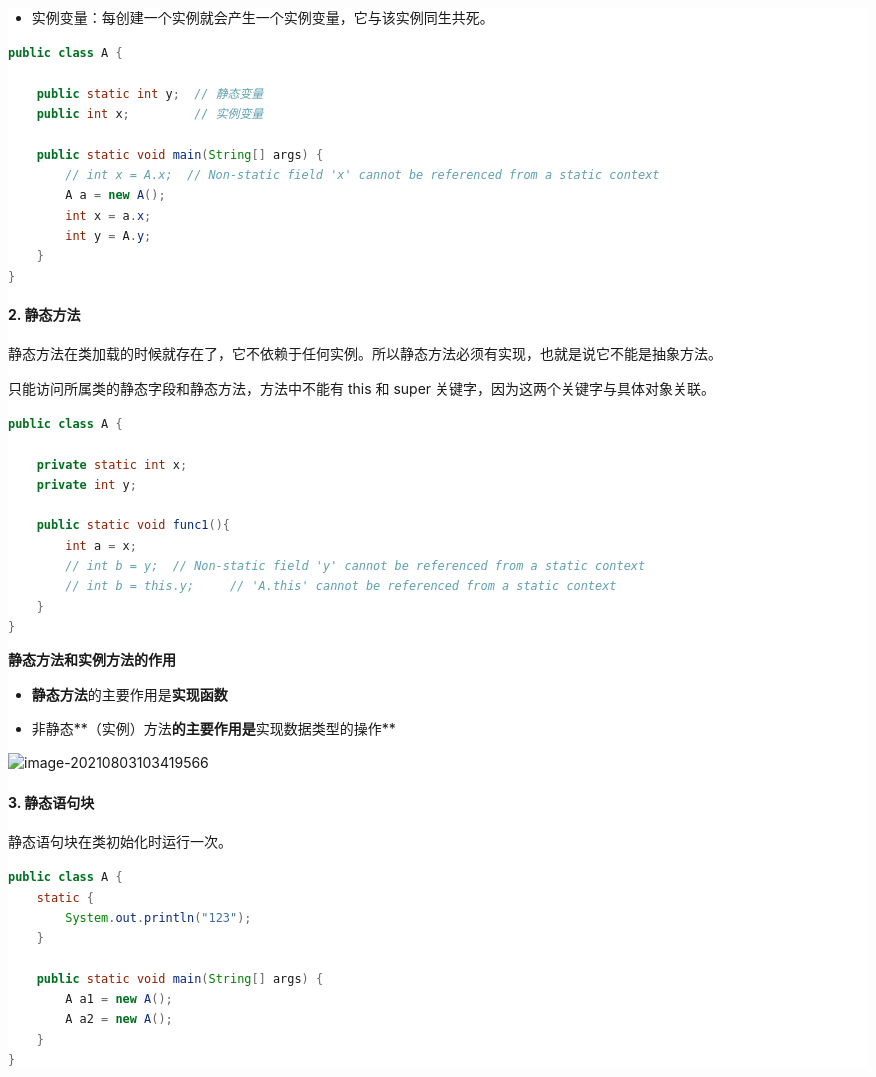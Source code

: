 - 实例变量：每创建一个实例就会产生一个实例变量，它与该实例同生共死。

```java
public class A {
	
    public static int y;  // 静态变量
    public int x;         // 实例变量

    public static void main(String[] args) {
        // int x = A.x;  // Non-static field 'x' cannot be referenced from a static context
        A a = new A();
        int x = a.x;
        int y = A.y;
    }
}
```

#### 2. 静态方法

静态方法在类加载的时候就存在了，它不依赖于任何实例。所以静态方法必须有实现，也就是说它不能是抽象方法。

只能访问所属类的静态字段和静态方法，方法中不能有 this 和 super 关键字，因为这两个关键字与具体对象关联。

```java
public class A {

    private static int x;
    private int y;

    public static void func1(){
        int a = x;
        // int b = y;  // Non-static field 'y' cannot be referenced from a static context
        // int b = this.y;     // 'A.this' cannot be referenced from a static context
    }
}
```

**静态方法和实例方法的作用**

* **静态方法**的主要作用是**实现函数**

* 非静态**（实例）方法**的主要作用是**实现数据类型的操作**  

<img src="https://gitee.com/njuxyf/PictureBed/raw/master/CS-Notes/20210803103419.png" alt="image-20210803103419566"  />

#### 3. 静态语句块

静态语句块在类初始化时运行一次。

```java
public class A {
    static {
        System.out.println("123");
    }

    public static void main(String[] args) {
        A a1 = new A();
        A a2 = new A();
    }
}
```
